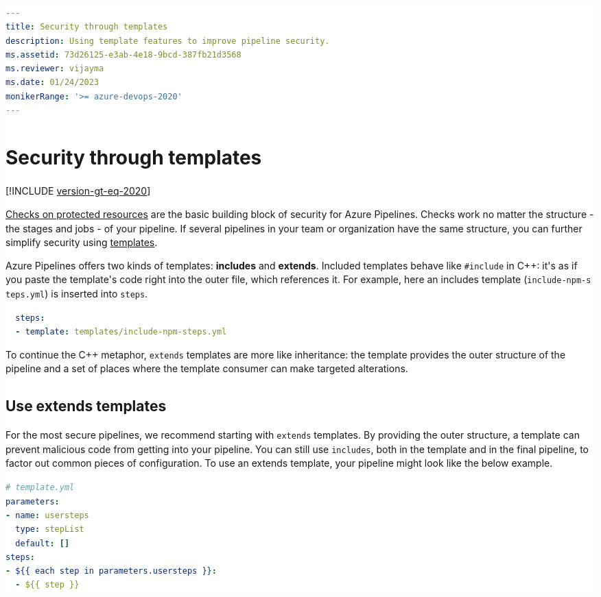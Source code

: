 ```yaml
---
title: Security through templates
description: Using template features to improve pipeline security.
ms.assetid: 73d26125-e3ab-4e18-9bcd-387fb21d3568
ms.reviewer: vijayma
ms.date: 01/24/2023
monikerRange: '>= azure-devops-2020'
---
```


# Security through templates

[!INCLUDE [version-gt-eq-2020](../../includes/version-gt-eq-2020.md)]

[Checks on protected resources](resources.md) are the basic building block of security for Azure Pipelines.
Checks work no matter the structure - the stages and jobs - of your pipeline.
If several pipelines in your team or organization have the same structure, you can further simplify security using [templates](../process/templates.md).

Azure Pipelines offers two kinds of templates: **includes** and **extends**.
Included templates behave like `#include` in C++: it's as if you paste the template's code right into the outer file, which references it. For example, here an includes template (`include-npm-steps.yml`) is inserted into `steps`. 

```yaml
  steps:
  - template: templates/include-npm-steps.yml 
```

To continue the C++ metaphor, `extends` templates are more like inheritance: the template provides the outer structure of the pipeline and a set of places where the template consumer can make targeted alterations.

## Use extends templates

For the most secure pipelines, we recommend starting with `extends` templates.
By providing the outer structure, a template can prevent malicious code from getting into your pipeline.
You can still use `includes`, both in the template and in the final pipeline, to factor out common pieces of configuration.
To use an extends template, your pipeline might look like the below example.

```yaml
# template.yml
parameters:
- name: usersteps
  type: stepList
  default: []
steps:
- ${{ each step in parameters.usersteps }}:
  - ${{ step }}
```
